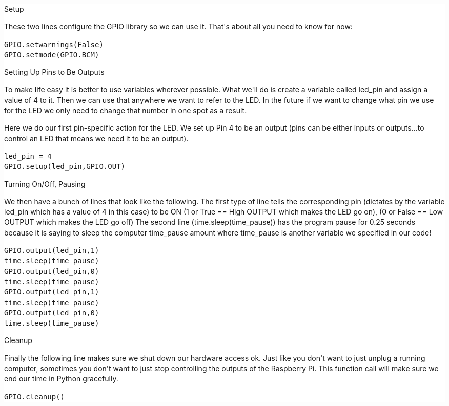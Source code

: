 <subsection>Setup</subsection>

These two lines configure the GPIO library so we can use it. That's about all you need to know for now:

<pre class="prettyprint linenums lang-python">
GPIO.setwarnings(False)
GPIO.setmode(GPIO.BCM)
</pre>

<subsection>Setting Up Pins to Be Outputs</subsection>

To make life easy it is better to use variables wherever possible.  What we'll do is create a variable called <codep>led_pin</codep> and assign a value of <codep>4</codep> to it.  Then we can use that anywhere we want to refer to the LED.  In the future if we want to change what pin we use for the LED we only need to change that number in one spot as a result.

Here we do our first pin-specific action for the LED. We set up Pin 4 to be an output (pins can be either inputs or outputs...to control an LED that means we need it to be an output).

<pre class="prettyprint linenums lang-python">
led_pin = 4
GPIO.setup(led_pin,GPIO.OUT)
</pre>

<subsection>Turning On/Off, Pausing</subsection>

We then have a bunch of lines that look like the following. The first type of line tells the corresponding pin (dictates by the variable <codep>led_pin</codep> which has a value of <codep>4</codep> in this case) to be ON (1 or True == High OUTPUT which makes the LED go on), (0 or False == Low OUTPUT which makes the LED go off)  The second line (<codep>time.sleep(time_pause)</codep>) has the program pause for 0.25 seconds because it is saying to sleep the computer <codep>time_pause</codep> amount where <codep>time_pause</codep> is another variable we specified in our code!


<pre class="prettyprint linenums lang-python">
GPIO.output(led_pin,1)
time.sleep(time_pause)
GPIO.output(led_pin,0)
time.sleep(time_pause)
GPIO.output(led_pin,1)
time.sleep(time_pause)
GPIO.output(led_pin,0)
time.sleep(time_pause)
</pre>

<subsection>Cleanup</subsection>

Finally the following line makes sure we shut down our hardware access ok.  Just like you don't want to just unplug a running computer, sometimes you don't want to just stop controlling the outputs of the Raspberry Pi.  This function call will make sure we end our time in Python gracefully.

<pre class="prettyprint linenums lang-python">
GPIO.cleanup()
</pre>


